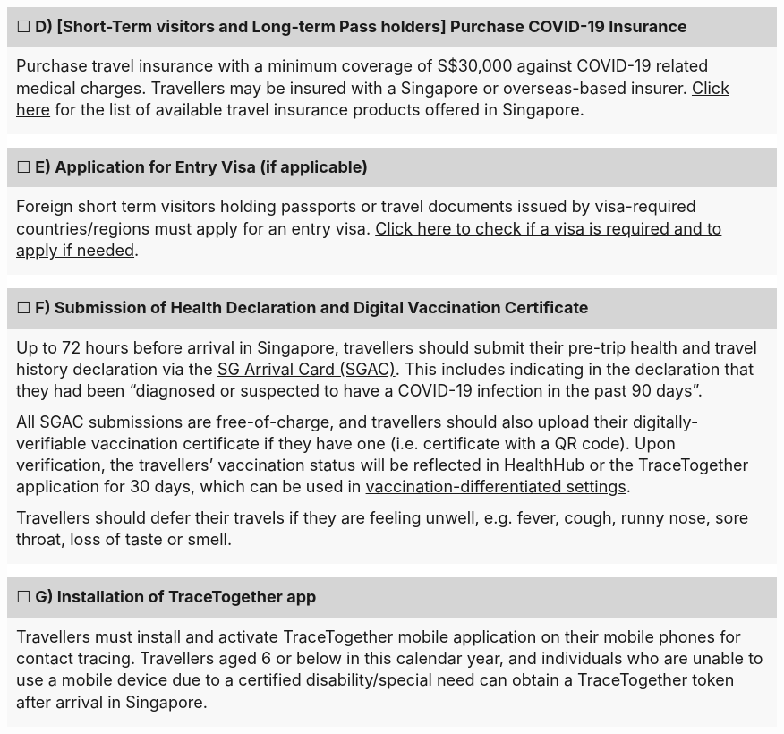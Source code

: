 <div style="padding:10px 10px 10px 10px; margin-bottom:0px; margin-top:15px; line-height:1.35; background-color:#d5d5d5; font-size:18px;">&#9744;&nbsp;<b>D) [Short-Term visitors and Long-term Pass holders] Purchase COVID-19 Insurance</b></div>
<div style="padding:10px 10px 5px 10px; margin-bottom:10px; line-height:1.35; background-color:#f8f8f8; font-size:18px;">
	<p style=" font-size:18px; margin-top: 0px; margin-bottom:10px; line-height:1.35;">Purchase travel insurance with a minimum coverage of S$30,000 against COVID-19 related medical charges. Travellers may be insured with a Singapore or overseas-based insurer. <a href="/health/insurance-and-treatment" target="_blank">Click here</a> for the list of available travel insurance products offered in Singapore.</p>
	</div>
	
<div style="padding:10px 10px 10px 10px; margin-bottom:0px; margin-top:15px; line-height:1.35; background-color:#d5d5d5; font-size:18px;">&#9744;&nbsp;<b>E) Application for Entry Visa (if applicable)</b></div>
<div style="padding:10px 10px 5px 10px; margin-bottom:10px; line-height:1.35; background-color:#f8f8f8; font-size:18px;">
	<p style=" font-size:18px; margin-top: 0px; margin-bottom:10px; line-height:1.35;">Foreign short term visitors holding passports or travel documents issued by visa-required countries/regions must apply for an entry visa. <a href="https://www.ica.gov.sg/enter-depart/entry_requirements/visa_requirements" target="_blank">Click here to check if a visa is required and to apply if needed</a>.</p>
	</div>
	
<div style="padding:10px 10px 10px 10px; margin-bottom:0px; margin-top:15px; line-height:1.35; background-color:#d5d5d5; font-size:18px;">&#9744;&nbsp;<b>F) Submission of Health Declaration and Digital Vaccination Certificate</b></div>
<div style="padding:10px 10px 5px 10px; margin-bottom:10px; line-height:1.35; background-color:#f8f8f8; font-size:18px;">
	<p style=" font-size:18px; margin-top: 0px; margin-bottom:10px; line-height:1.35;">Up to 72 hours before arrival in Singapore, travellers should submit their pre-trip health and travel history declaration via the <a href="https://eservices.ica.gov.sg/sgarrivalcard/" target="_blank">SG Arrival Card (SGAC)</a>. This includes indicating in the declaration that they had been “diagnosed or suspected to have a COVID-19 infection in the past 90 days”.</p>
		<p style=" font-size:18px; margin-top: 0px; margin-bottom:10px; line-height:1.35;">All SGAC submissions are free-of-charge, and travellers should also upload their digitally-verifiable vaccination certificate if they have one (i.e. certificate with a QR code). Upon verification, the travellers’ vaccination status will be reflected in HealthHub or the TraceTogether application for 30 days, which can be used in <a href="https://go.gov.sg/moh-smm" target="_blank">vaccination-differentiated settings</a>.</p>
		<p style=" font-size:18px; margin-top: 0px; margin-bottom:10px; line-height:1.35;">Travellers should defer their travels if they are feeling unwell, e.g. fever, cough, runny nose, sore throat, loss of taste or smell.</p>
	</div>
	
<div style="padding:10px 10px 10px 10px; margin-bottom:0px; margin-top:15px; line-height:1.35; background-color:#d5d5d5; font-size:18px;">&#9744;&nbsp;<b>G) Installation of TraceTogether app</b></div>
<div style="padding:10px 10px 5px 10px; margin-bottom:10px; line-height:1.35; background-color:#f8f8f8; font-size:18px;">
	<p style=" font-size:18px; margin-top: 0px; margin-bottom:10px; line-height:1.35;">Travellers must install and activate <a href="https://www.tracetogether.gov.sg/" target="_blank">TraceTogether</a> mobile application on their mobile phones for contact tracing. Travellers aged 6 or below in this calendar year, and individuals who are unable to use a mobile device due to a certified disability/special need can obtain a <a href="/health/tt-for-travellers" target="_blank">TraceTogether token</a> after arrival in Singapore.</p>
	</div>
